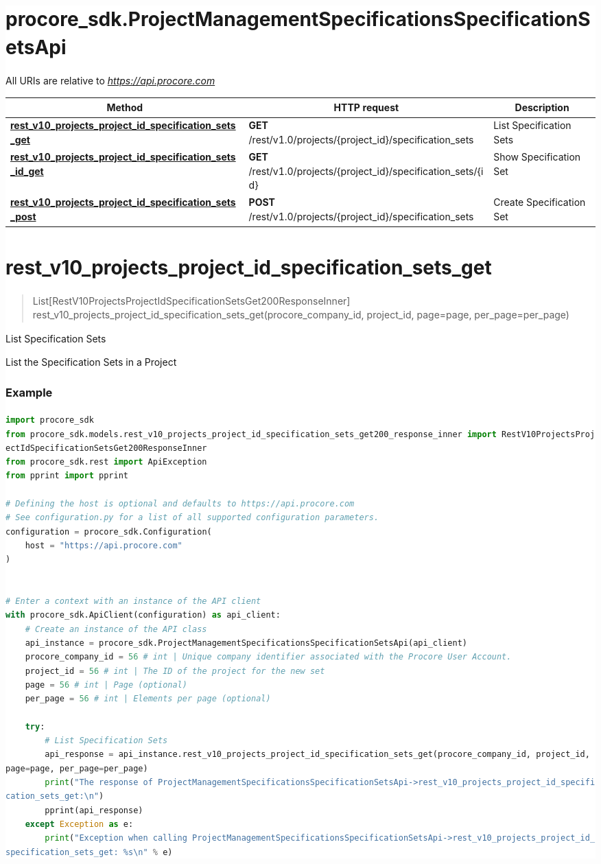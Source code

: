 # procore_sdk.ProjectManagementSpecificationsSpecificationSetsApi

All URIs are relative to *https://api.procore.com*

Method | HTTP request | Description
------------- | ------------- | -------------
[**rest_v10_projects_project_id_specification_sets_get**](ProjectManagementSpecificationsSpecificationSetsApi.md#rest_v10_projects_project_id_specification_sets_get) | **GET** /rest/v1.0/projects/{project_id}/specification_sets | List Specification Sets
[**rest_v10_projects_project_id_specification_sets_id_get**](ProjectManagementSpecificationsSpecificationSetsApi.md#rest_v10_projects_project_id_specification_sets_id_get) | **GET** /rest/v1.0/projects/{project_id}/specification_sets/{id} | Show Specification Set
[**rest_v10_projects_project_id_specification_sets_post**](ProjectManagementSpecificationsSpecificationSetsApi.md#rest_v10_projects_project_id_specification_sets_post) | **POST** /rest/v1.0/projects/{project_id}/specification_sets | Create Specification Set


# **rest_v10_projects_project_id_specification_sets_get**
> List[RestV10ProjectsProjectIdSpecificationSetsGet200ResponseInner] rest_v10_projects_project_id_specification_sets_get(procore_company_id, project_id, page=page, per_page=per_page)

List Specification Sets

List the Specification Sets in a Project

### Example


```python
import procore_sdk
from procore_sdk.models.rest_v10_projects_project_id_specification_sets_get200_response_inner import RestV10ProjectsProjectIdSpecificationSetsGet200ResponseInner
from procore_sdk.rest import ApiException
from pprint import pprint

# Defining the host is optional and defaults to https://api.procore.com
# See configuration.py for a list of all supported configuration parameters.
configuration = procore_sdk.Configuration(
    host = "https://api.procore.com"
)


# Enter a context with an instance of the API client
with procore_sdk.ApiClient(configuration) as api_client:
    # Create an instance of the API class
    api_instance = procore_sdk.ProjectManagementSpecificationsSpecificationSetsApi(api_client)
    procore_company_id = 56 # int | Unique company identifier associated with the Procore User Account.
    project_id = 56 # int | The ID of the project for the new set
    page = 56 # int | Page (optional)
    per_page = 56 # int | Elements per page (optional)

    try:
        # List Specification Sets
        api_response = api_instance.rest_v10_projects_project_id_specification_sets_get(procore_company_id, project_id, page=page, per_page=per_page)
        print("The response of ProjectManagementSpecificationsSpecificationSetsApi->rest_v10_projects_project_id_specification_sets_get:\n")
        pprint(api_response)
    except Exception as e:
        print("Exception when calling ProjectManagementSpecificationsSpecificationSetsApi->rest_v10_projects_project_id_specification_sets_get: %s\n" % e)
```
